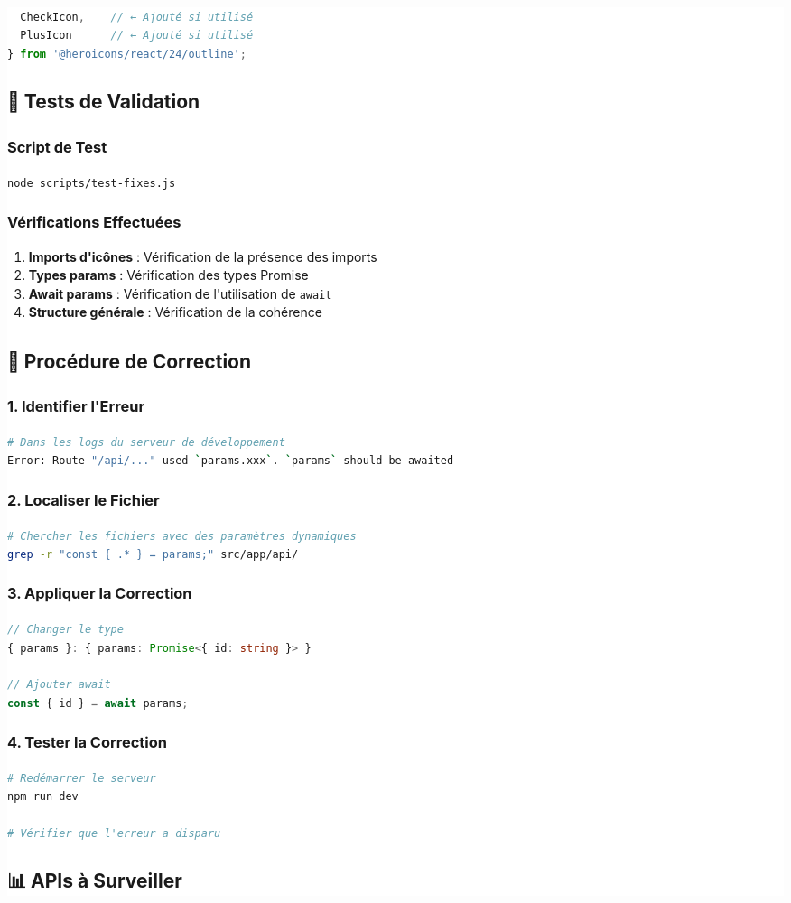 ```typescript
  CheckIcon,    // ← Ajouté si utilisé
  PlusIcon      // ← Ajouté si utilisé
} from '@heroicons/react/24/outline';
```

## 🧪 Tests de Validation

### Script de Test
```bash
node scripts/test-fixes.js
```

### Vérifications Effectuées
1. **Imports d'icônes** : Vérification de la présence des imports
2. **Types params** : Vérification des types Promise
3. **Await params** : Vérification de l'utilisation de `await`
4. **Structure générale** : Vérification de la cohérence

## 🚀 Procédure de Correction

### 1. Identifier l'Erreur
```bash
# Dans les logs du serveur de développement
Error: Route "/api/..." used `params.xxx`. `params` should be awaited
```

### 2. Localiser le Fichier
```bash
# Chercher les fichiers avec des paramètres dynamiques
grep -r "const { .* } = params;" src/app/api/
```

### 3. Appliquer la Correction
```typescript
// Changer le type
{ params }: { params: Promise<{ id: string }> }

// Ajouter await
const { id } = await params;
```

### 4. Tester la Correction
```bash
# Redémarrer le serveur
npm run dev

# Vérifier que l'erreur a disparu
```

## 📊 APIs à Surveiller
